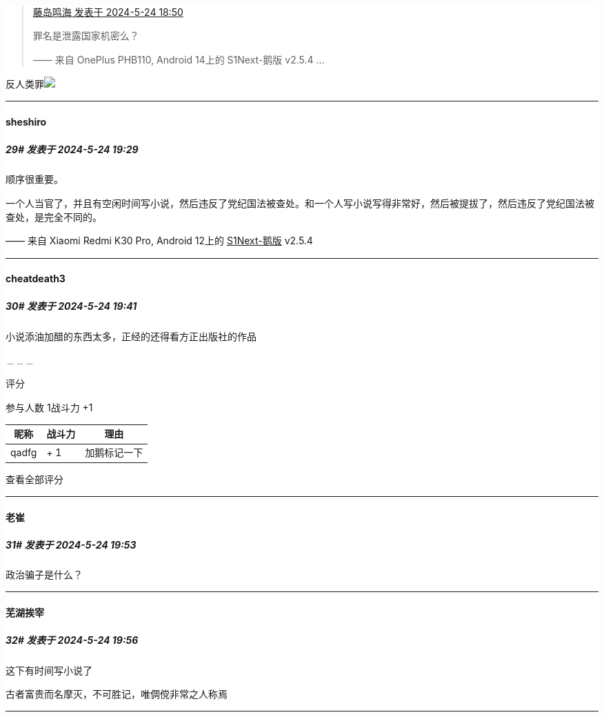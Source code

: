 <blockquote><a href="httphttps://bbs.saraba1st.com/2b/forum.php?mod=redirect&amp;goto=findpost&amp;pid=64988819&amp;ptid=2184683" target="_blank">藤岛鸣海 发表于 2024-5-24 18:50</a>

罪名是泄露国家机密么？

—— 来自 OnePlus PHB110, Android 14上的 S1Next-鹅版 v2.5.4 ...</blockquote>
反人类罪<img src="https://static.saraba1st.com/image/smiley/face2017/051.png" referrerpolicy="no-referrer">

*****

####  sheshiro  
##### 29#       发表于 2024-5-24 19:29

顺序很重要。

一个人当官了，并且有空闲时间写小说，然后违反了党纪国法被查处。和一个人写小说写得非常好，然后被提拔了，然后违反了党纪国法被查处，是完全不同的。

—— 来自 Xiaomi Redmi K30 Pro, Android 12上的 [S1Next-鹅版](https://github.com/ykrank/S1-Next/releases) v2.5.4

*****

####  cheatdeath3  
##### 30#       发表于 2024-5-24 19:41

小说添油加醋的东西太多，正经的还得看方正出版社的作品

﹍﹍﹍

评分

 参与人数 1战斗力 +1

|昵称|战斗力|理由|
|----|---|---|
| qadfg| + 1|加鹅标记一下|

查看全部评分

*****

####  老崔  
##### 31#       发表于 2024-5-24 19:53

政治骗子是什么？

*****

####  芜湖挨宰  
##### 32#       发表于 2024-5-24 19:56

这下有时间写小说了

古者富贵而名摩灭，不可胜记，唯倜傥非常之人称焉

*****

